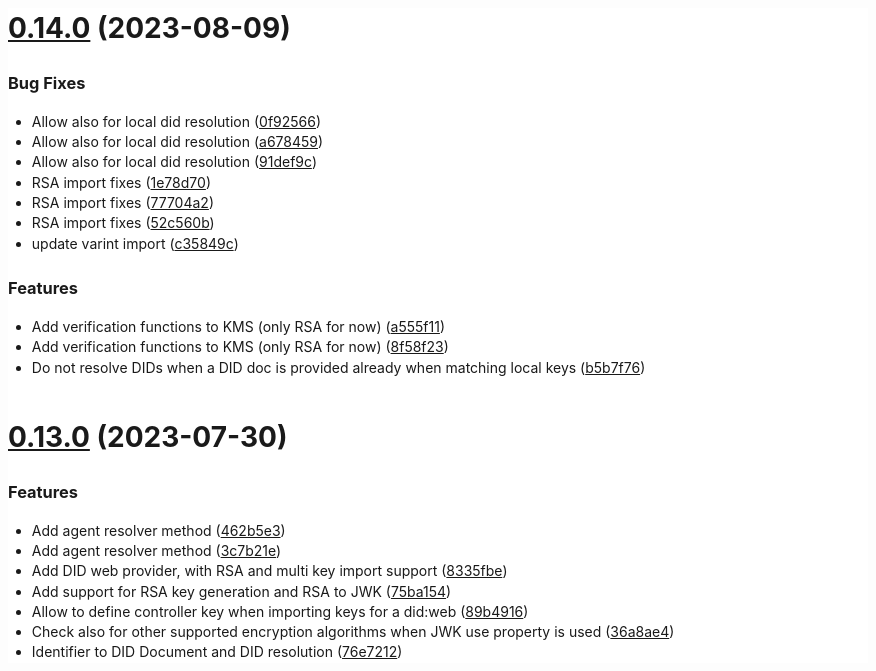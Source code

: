 # [0.14.0](https://github.com/Sphereon-Opensource/veramo-BBS/compare/v0.13.0...v0.14.0) (2023-08-09)

### Bug Fixes

- Allow also for local did resolution ([0f92566](https://github.com/Sphereon-Opensource/veramo-BBS/commit/0f92566758eab0fe7edbf3ac8f04c32f6d9fdbb7))
- Allow also for local did resolution ([a678459](https://github.com/Sphereon-Opensource/veramo-BBS/commit/a678459a74b6b8a39f5b2229e790ca06a346d93e))
- Allow also for local did resolution ([91def9c](https://github.com/Sphereon-Opensource/veramo-BBS/commit/91def9c446849521f5e9da5beb07bab6871501d1))
- RSA import fixes ([1e78d70](https://github.com/Sphereon-Opensource/veramo-BBS/commit/1e78d70679ce8a70d82d2b7320c6f7489ff1a870))
- RSA import fixes ([77704a2](https://github.com/Sphereon-Opensource/veramo-BBS/commit/77704a2064e1c1d3ffc23e580ddbb36063fc70ae))
- RSA import fixes ([52c560b](https://github.com/Sphereon-Opensource/veramo-BBS/commit/52c560b4d4fef999554ec00130cf7136dc2db1c6))
- update varint import ([c35849c](https://github.com/Sphereon-Opensource/veramo-BBS/commit/c35849cbca0d12aaa9da1e12979823072a023061))

### Features

- Add verification functions to KMS (only RSA for now) ([a555f11](https://github.com/Sphereon-Opensource/veramo-BBS/commit/a555f115901f325fbee26be5aeda23f808b48a1d))
- Add verification functions to KMS (only RSA for now) ([8f58f23](https://github.com/Sphereon-Opensource/veramo-BBS/commit/8f58f2308bc0dd612d1bb47b5ae05e8b67cf2efb))
- Do not resolve DIDs when a DID doc is provided already when matching local keys ([b5b7f76](https://github.com/Sphereon-Opensource/veramo-BBS/commit/b5b7f76496e328e264aa38f351f5a64c4ca03dba))

# [0.13.0](https://github.com/Sphereon-Opensource/veramo-BBS/compare/v0.12.1...v0.13.0) (2023-07-30)

### Features

- Add agent resolver method ([462b5e3](https://github.com/Sphereon-Opensource/veramo-BBS/commit/462b5e33d31bfdc55bc4d8cf05868a4c945ea386))
- Add agent resolver method ([3c7b21e](https://github.com/Sphereon-Opensource/veramo-BBS/commit/3c7b21e13538fac64581c0c73d0450ef6e9b56f0))
- Add DID web provider, with RSA and multi key import support ([8335fbe](https://github.com/Sphereon-Opensource/veramo-BBS/commit/8335fbe16e4a7740a11e225c99afb516c305d27f))
- Add support for RSA key generation and RSA to JWK ([75ba154](https://github.com/Sphereon-Opensource/veramo-BBS/commit/75ba154bb110a50a1892a5308627895a93f527a4))
- Allow to define controller key when importing keys for a did:web ([89b4916](https://github.com/Sphereon-Opensource/veramo-BBS/commit/89b4916d5496decd38e91c7962f9045d835393a8))
- Check also for other supported encryption algorithms when JWK use property is used ([36a8ae4](https://github.com/Sphereon-Opensource/veramo-BBS/commit/36a8ae45105791464432eb287988976b1ddfdb1e))
- Identifier to DID Document and DID resolution ([76e7212](https://github.com/Sphereon-Opensource/veramo-BBS/commit/76e7212cd6f7f27315d6b6bfdb17154124f3158e))
